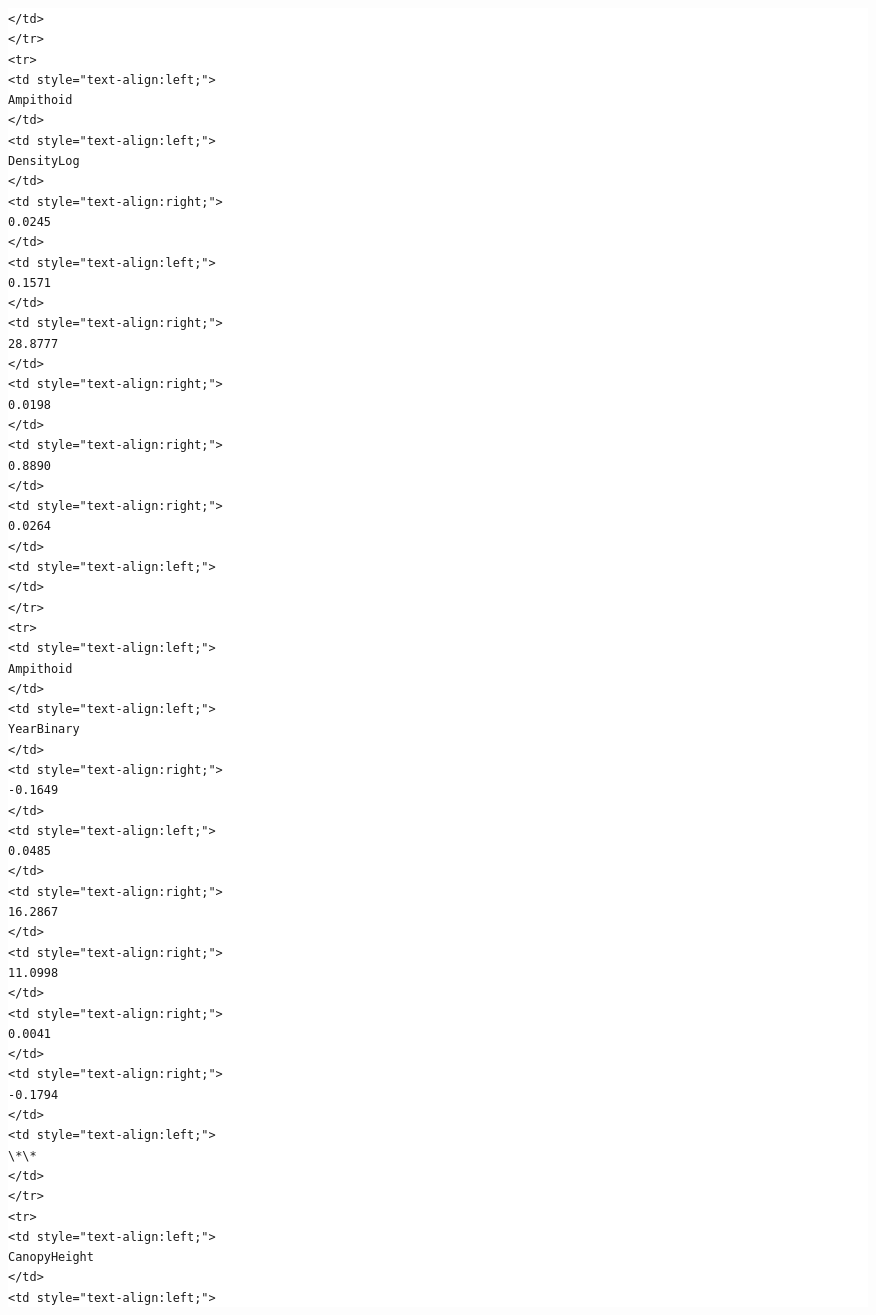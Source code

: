     </td>
    </tr>
    <tr>
    <td style="text-align:left;">
    Ampithoid
    </td>
    <td style="text-align:left;">
    DensityLog
    </td>
    <td style="text-align:right;">
    0.0245
    </td>
    <td style="text-align:left;">
    0.1571
    </td>
    <td style="text-align:right;">
    28.8777
    </td>
    <td style="text-align:right;">
    0.0198
    </td>
    <td style="text-align:right;">
    0.8890
    </td>
    <td style="text-align:right;">
    0.0264
    </td>
    <td style="text-align:left;">
    </td>
    </tr>
    <tr>
    <td style="text-align:left;">
    Ampithoid
    </td>
    <td style="text-align:left;">
    YearBinary
    </td>
    <td style="text-align:right;">
    -0.1649
    </td>
    <td style="text-align:left;">
    0.0485
    </td>
    <td style="text-align:right;">
    16.2867
    </td>
    <td style="text-align:right;">
    11.0998
    </td>
    <td style="text-align:right;">
    0.0041
    </td>
    <td style="text-align:right;">
    -0.1794
    </td>
    <td style="text-align:left;">
    \*\*
    </td>
    </tr>
    <tr>
    <td style="text-align:left;">
    CanopyHeight
    </td>
    <td style="text-align:left;">